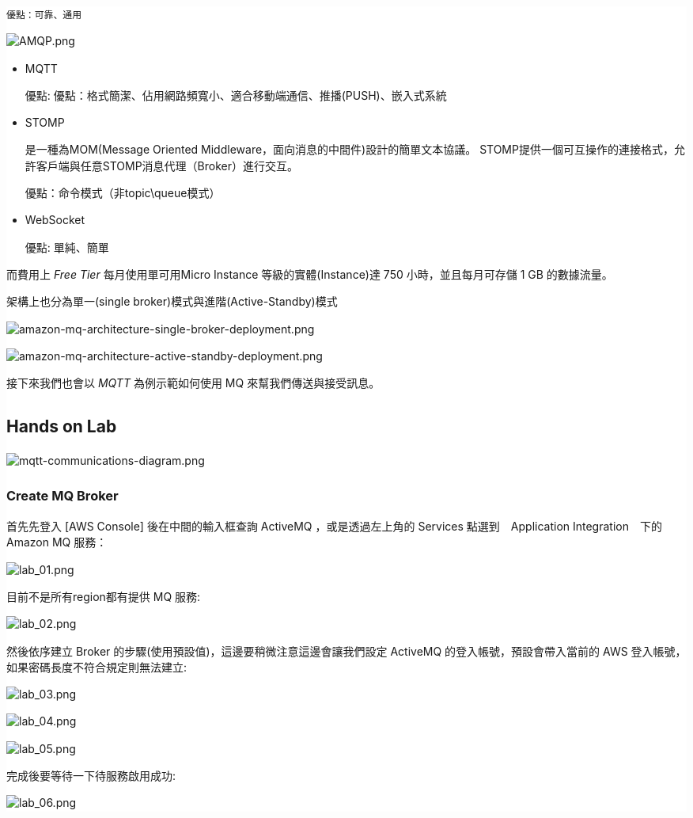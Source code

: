     優點：可靠、通用

  ![AMQP.png](AMQP.png)

- MQTT

    優點: 優點：格式簡潔、佔用網路頻寬小、適合移動端通信、推播(PUSH)、嵌入式系統

- STOMP

    是一種為MOM(Message Oriented Middleware，面向消息的中間件)設計的簡單文本協議。 STOMP提供一個可互操作的連接格式，允許客戶端與任意STOMP消息代理（Broker）進行交互。

    優點：命令模式（非topic\queue模式）

- WebSocket

    優點: 單純、簡單

而費用上 *Free Tier* 每月使用單可用Micro Instance 等級的實體(Instance)達 750 小時，並且每月可存儲 1 GB 的數據流量。

架構上也分為單一(single broker)模式與進階(Active-Standby)模式

![amazon-mq-architecture-single-broker-deployment.png](amazon-mq-architecture-single-broker-deployment.png)

![amazon-mq-architecture-active-standby-deployment.png](amazon-mq-architecture-active-standby-deployment.png)

接下來我們也會以 *MQTT* 為例示範如何使用 MQ 來幫我們傳送與接受訊息。

## Hands on Lab ##

![mqtt-communications-diagram.png](mqtt-communications-diagram.png)

### Create MQ Broker ###

首先先登入 [AWS Console] 後在中間的輸入框查詢 ActiveMQ ，或是透過左上角的 Services 點選到　Application Integration　下的 Amazon MQ 服務：

![lab_01.png](lab_01.png)

目前不是所有region都有提供 MQ 服務:

![lab_02.png](lab_02.png)

然後依序建立 Broker 的步驟(使用預設值)，這邊要稍微注意這邊會讓我們設定 ActiveMQ 的登入帳號，預設會帶入當前的 AWS 登入帳號，如果密碼長度不符合規定則無法建立:

![lab_03.png](lab_03.png)

![lab_04.png](lab_04.png)

![lab_05.png](lab_05.png)

完成後要等待一下待服務啟用成功:

![lab_06.png](lab_06.png)
